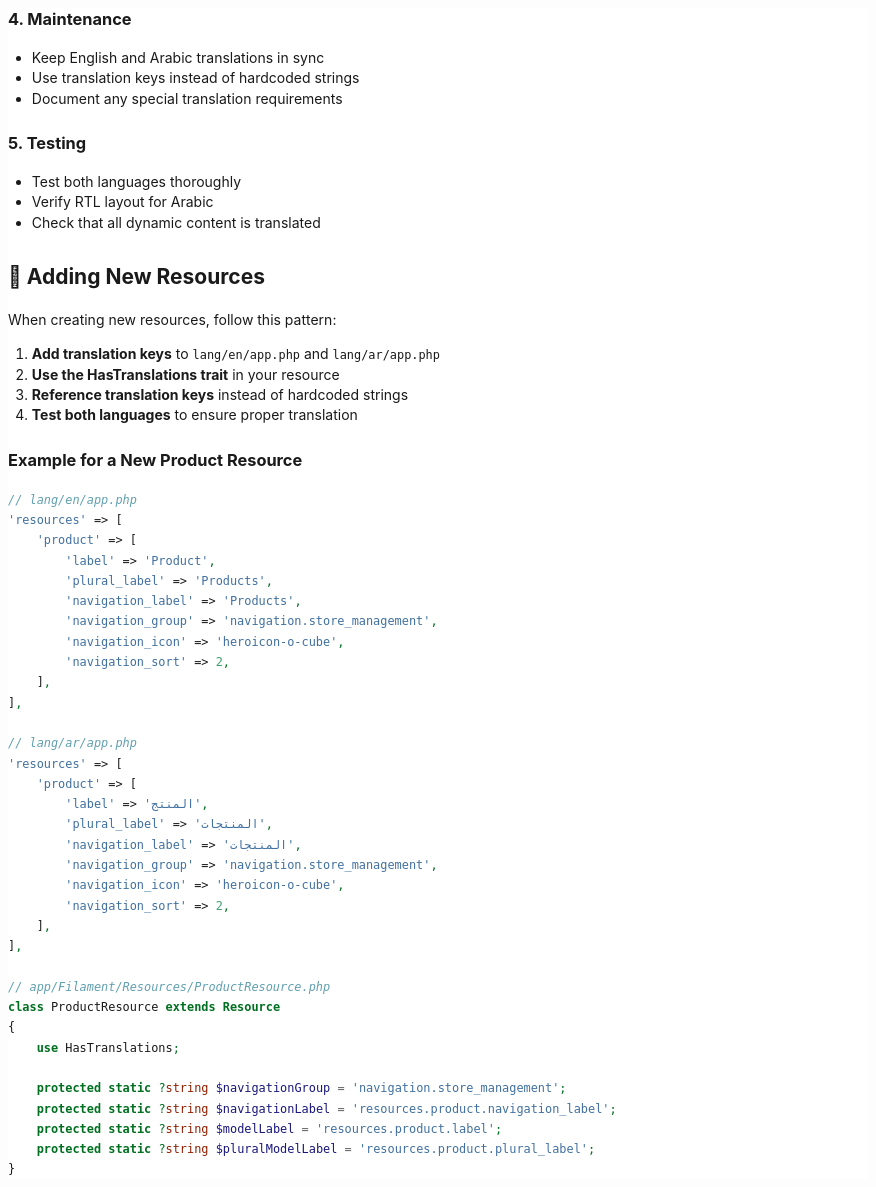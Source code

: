 ### 4. Maintenance

-   Keep English and Arabic translations in sync
-   Use translation keys instead of hardcoded strings
-   Document any special translation requirements

### 5. Testing

-   Test both languages thoroughly
-   Verify RTL layout for Arabic
-   Check that all dynamic content is translated

## 🔄 Adding New Resources

When creating new resources, follow this pattern:

1. **Add translation keys** to `lang/en/app.php` and `lang/ar/app.php`
2. **Use the HasTranslations trait** in your resource
3. **Reference translation keys** instead of hardcoded strings
4. **Test both languages** to ensure proper translation

### Example for a New Product Resource

```php
// lang/en/app.php
'resources' => [
    'product' => [
        'label' => 'Product',
        'plural_label' => 'Products',
        'navigation_label' => 'Products',
        'navigation_group' => 'navigation.store_management',
        'navigation_icon' => 'heroicon-o-cube',
        'navigation_sort' => 2,
    ],
],

// lang/ar/app.php
'resources' => [
    'product' => [
        'label' => 'المنتج',
        'plural_label' => 'المنتجات',
        'navigation_label' => 'المنتجات',
        'navigation_group' => 'navigation.store_management',
        'navigation_icon' => 'heroicon-o-cube',
        'navigation_sort' => 2,
    ],
],

// app/Filament/Resources/ProductResource.php
class ProductResource extends Resource
{
    use HasTranslations;

    protected static ?string $navigationGroup = 'navigation.store_management';
    protected static ?string $navigationLabel = 'resources.product.navigation_label';
    protected static ?string $modelLabel = 'resources.product.label';
    protected static ?string $pluralModelLabel = 'resources.product.plural_label';
}
```
